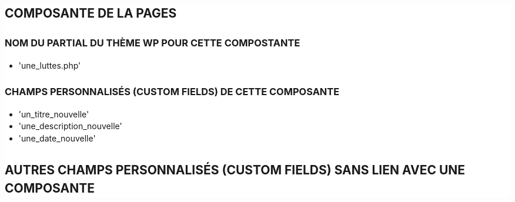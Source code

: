 ## COMPOSANTE DE LA PAGES
### NOM DU PARTIAL DU THÈME WP POUR CETTE COMPOSTANTE
- 'une_luttes.php'

### CHAMPS PERSONNALISÉS (CUSTOM FIELDS) DE CETTE COMPOSANTE
- 'un_titre_nouvelle'
- 'une_description_nouvelle'
- 'une_date_nouvelle'

## AUTRES CHAMPS PERSONNALISÉS (CUSTOM FIELDS) SANS LIEN AVEC UNE COMPOSANTE
